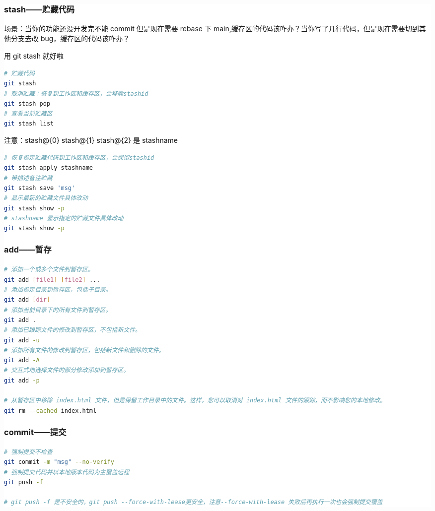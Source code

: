 ### stash——贮藏代码

场景：当你的功能还没开发完不能 commit 但是现在需要 rebase 下 main,缓存区的代码该咋办？当你写了几行代码，但是现在需要切到其他分支去改 bug，缓存区的代码该咋办？

用 git stash 就好啦

```bash
# 贮藏代码
git stash
# 取消贮藏：恢复到工作区和缓存区，会移除stashid
git stash pop
# 查看当前贮藏区
git stash list
```

注意：stash@{0} stash@{1} stash@{2} 是 stashname

```bash
# 恢复指定贮藏代码到工作区和缓存区，会保留stashid
git stash apply stashname
# 带描述备注贮藏
git stash save 'msg'
# 显示最新的贮藏文件具体改动
git stash show -p
# stashname 显示指定的贮藏文件具体改动
git stash show -p
```

### add——暂存

```bash
# 添加一个或多个文件到暂存区。
git add [file1] [file2] ...
# 添加指定目录到暂存区，包括子目录。
git add [dir]
# 添加当前目录下的所有文件到暂存区。
git add .
# 添加已跟踪文件的修改到暂存区，不包括新文件。
git add -u
# 添加所有文件的修改到暂存区，包括新文件和删除的文件。
git add -A
# 交互式地选择文件的部分修改添加到暂存区。
git add -p

# 从暂存区中移除 index.html 文件，但是保留工作目录中的文件。这样，您可以取消对 index.html 文件的跟踪，而不影响您的本地修改。
git rm --cached index.html
```

### commit——提交

```bash
# 强制提交不检查
git commit -m "msg" --no-verify
# 强制提交代码并以本地版本代码为主覆盖远程
git push -f

# git push -f 是不安全的，git push --force-with-lease更安全，注意--force-with-lease 失败后再执行一次也会强制提交覆盖
```
